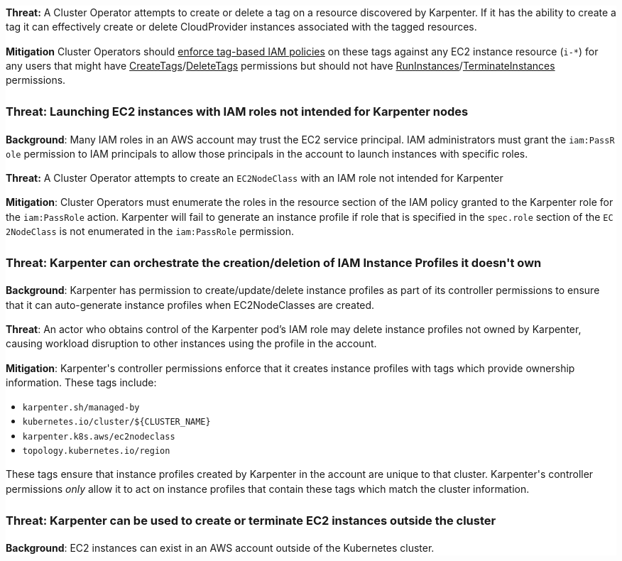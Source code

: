 **Threat:** A Cluster Operator attempts to create or delete a tag on a resource discovered by Karpenter. If it has the ability to create a tag it can effectively create or delete CloudProvider instances associated with the tagged resources.

**Mitigation** Cluster Operators should [enforce tag-based IAM policies](https://docs.aws.amazon.com/IAM/latest/UserGuide/access_tags.html) on these tags against any EC2 instance resource (`i-*`) for any users that might have [CreateTags](https://docs.aws.amazon.com/AWSEC2/latest/APIReference/API_CreateTags.html)/[DeleteTags](https://docs.aws.amazon.com/AWSEC2/latest/APIReference/API_DeleteTags.html) permissions but should not have [RunInstances](https://docs.aws.amazon.com/AWSEC2/latest/APIReference/API_RunInstances.html)/[TerminateInstances](https://docs.aws.amazon.com/AWSEC2/latest/APIReference/API_TerminateInstances.html) permissions.

### Threat: Launching EC2 instances with IAM roles not intended for Karpenter nodes

**Background**: Many IAM roles in an AWS account may trust the EC2 service principal. IAM administrators must grant the `iam:PassRole` permission to IAM principals to allow those principals in the account to launch instances with specific roles.

**Threat:** A Cluster Operator attempts to create an `EC2NodeClass` with an IAM role not intended for Karpenter

**Mitigation**: Cluster Operators must enumerate the roles in the resource section of the IAM policy granted to the Karpenter role for the `iam:PassRole` action. Karpenter will fail to generate an instance profile if role that is specified in the `spec.role` section of the `EC2NodeClass` is not enumerated in the `iam:PassRole` permission.

### Threat: Karpenter can orchestrate the creation/deletion of IAM Instance Profiles it doesn't own

**Background**: Karpenter has permission to create/update/delete instance profiles as part of its controller permissions to ensure that it can auto-generate instance profiles when EC2NodeClasses are created.

**Threat**: An actor who obtains control of the Karpenter pod’s IAM role may delete instance profiles not owned by Karpenter, causing workload disruption to other instances using the profile in the account.

**Mitigation**: Karpenter's controller permissions enforce that it creates instance profiles with tags which provide ownership information. These tags include:

* `karpenter.sh/managed-by`
* `kubernetes.io/cluster/${CLUSTER_NAME}`
* `karpenter.k8s.aws/ec2nodeclass`
* `topology.kubernetes.io/region`

These tags ensure that instance profiles created by Karpenter in the account are unique to that cluster. Karpenter's controller permissions _only_ allow it to act on instance profiles that contain these tags which match the cluster information.

### Threat: Karpenter can be used to create or terminate EC2 instances outside the cluster

**Background**: EC2 instances can exist in an AWS account outside of the Kubernetes cluster.
